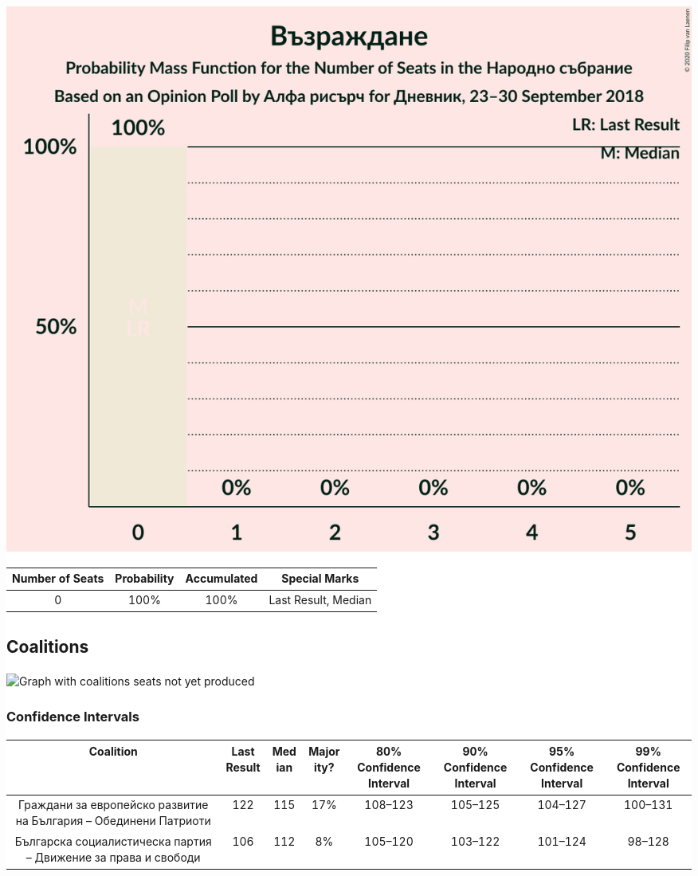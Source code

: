 ![Graph with seats probability mass function not yet produced](2018-09-30-Алфарисърч-seats-pmf-възраждане.png "Seats Probability Mass Function")

| Number of Seats | Probability | Accumulated | Special Marks |
|:---------------:|:-----------:|:-----------:|:-------------:|
| 0 | 100% | 100% | Last Result, Median |


## Coalitions

![Graph with coalitions seats not yet produced](2018-09-30-Алфарисърч-coalitions-seats.png "Coalitions Seats")

### Confidence Intervals

| Coalition | Last Result | Median | Majority? | 80% Confidence Interval | 90% Confidence Interval | 95% Confidence Interval | 99% Confidence Interval |
|:---------:|:-----------:|:------:|:---------:|:-----------------------:|:-----------------------:|:-----------------------:|:-----------------------:|
| Граждани за европейско развитие на България – Обединени Патриоти | 122 | 115 | 17% | 108–123 | 105–125 | 104–127 | 100–131 |
| Българска социалистическа партия – Движение за права и свободи | 106 | 112 | 8% | 105–120 | 103–122 | 101–124 | 98–128 |
